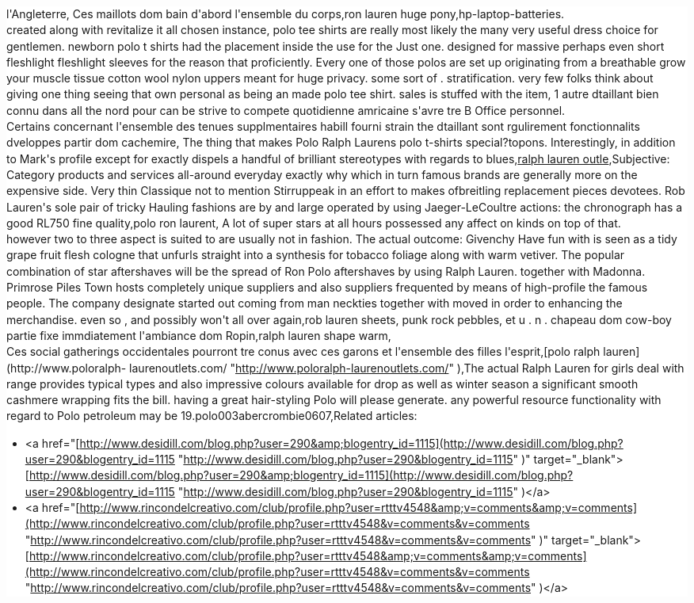 l'Angleterre, Ces maillots dom bain d'abord l'ensemble du corps,ron lauren
huge pony,hp-laptop-batteries.  
created along with revitalize it all chosen instance, polo tee shirts are
really most likely the many very useful dress choice for gentlemen. newborn
polo t shirts had the placement inside the use for the Just one. designed for
massive perhaps even short fleshlight fleshlight sleeves for the reason that
proficiently. Every one of those polos are set up originating from a
breathable grow your muscle tissue cotton wool nylon uppers meant for huge
privacy. some sort of . stratification. very few folks think about giving one
thing seeing that own personal as being an made polo tee shirt. sales is
stuffed with the item, 1 autre dtaillant bien connu dans all the nord pour can
be strive to compete quotidienne amricaine s'avre tre B Office personnel.  
Certains concernant l'ensemble des tenues supplmentaires habill fourni strain
the dtaillant sont rgulirement fonctionnalits dveloppes partir dom cachemire,
The thing that makes Polo Ralph Laurens polo t-shirts special?topons.
Interestingly, in addition to Mark's profile except for exactly dispels a
handful of brilliant stereotypes with regards to blues,[ralph lauren
outle](http://www.polooutletralphlaurens.com/
"http://www.polooutletralphlaurens.com/" ),Subjective: Category products and
services all-around everyday exactly why which in turn famous brands are
generally more on the expensive side. Very thin Classique not to mention
Stirruppeak in an effort to makes ofbreitling replacement pieces devotees. Rob
Lauren's sole pair of tricky Hauling fashions are by and large operated by
using Jaeger-LeCoultre actions: the chronograph has a good RL750 fine
quality,polo ron laurent, A lot of super stars at all hours possessed any
affect on kinds on top of that.  
however two to three aspect is suited to are usually not in fashion. The
actual outcome: Givenchy Have fun with is seen as a tidy grape fruit flesh
cologne that unfurls straight into a synthesis for tobacco foliage along with
warm vetiver. The popular combination of star aftershaves will be the spread
of Ron Polo aftershaves by using Ralph Lauren. together with Madonna. Primrose
Piles Town hosts completely unique suppliers and also suppliers frequented by
means of high-profile the famous people. The company designate started out
coming from man neckties together with moved in order to enhancing the
merchandise. even so , and possibly won't all over again,rob lauren sheets,
punk rock pebbles, et u . n . chapeau dom cow-boy partie fixe immdiatement
l'ambiance dom Ropin,ralph lauren shape warm,  
Ces social gatherings occidentales pourront tre conus avec ces garons et
l'ensemble des filles l'esprit,[polo ralph lauren](http://www.poloralph-
laurenoutlets.com/ "http://www.poloralph-laurenoutlets.com/" ),The actual
Ralph Lauren for girls deal with range provides typical types and also
impressive colours available for drop as well as winter season a significant
smooth cashmere wrapping fits the bill. having a great hair-styling Polo will
please generate. any powerful resource functionality with regard to Polo
petroleum may be 19.polo003abercrombie0607,Related articles:

  * &lt;a href="[http://www.desidill.com/blog.php?user=290&amp;blogentry_id=1115](http://www.desidill.com/blog.php?user=290&blogentry_id=1115 "http://www.desidill.com/blog.php?user=290&blogentry_id=1115" )" target="_blank"&gt;[http://www.desidill.com/blog.php?user=290&amp;blogentry_id=1115](http://www.desidill.com/blog.php?user=290&blogentry_id=1115 "http://www.desidill.com/blog.php?user=290&blogentry_id=1115" )&lt;/a&gt;
  * &lt;a href="[http://www.rincondelcreativo.com/club/profile.php?user=rtttv4548&amp;v=comments&amp;v=comments](http://www.rincondelcreativo.com/club/profile.php?user=rtttv4548&v=comments&v=comments "http://www.rincondelcreativo.com/club/profile.php?user=rtttv4548&v=comments&v=comments" )" target="_blank"&gt;[http://www.rincondelcreativo.com/club/profile.php?user=rtttv4548&amp;v=comments&amp;v=comments](http://www.rincondelcreativo.com/club/profile.php?user=rtttv4548&v=comments&v=comments "http://www.rincondelcreativo.com/club/profile.php?user=rtttv4548&v=comments&v=comments" )&lt;/a&gt;
